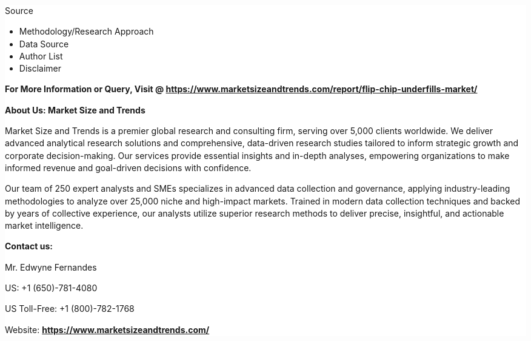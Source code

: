 Source</strong></p><ul><li>Methodology/Research Approach</li><li>Data Source</li><li>Author List</li><li>Disclaimer</li></ul></p><p><strong>For More Information or Query, Visit @ <a href="https://www.marketsizeandtrends.com/report/flip-chip-underfills-market/">https://www.marketsizeandtrends.com/report/flip-chip-underfills-market/</a></strong></p><p><strong>About Us: Market Size and Trends</strong></p><p>Market Size and Trends is a premier global research and consulting firm, serving over 5,000 clients worldwide. We deliver advanced analytical research solutions and comprehensive, data-driven research studies tailored to inform strategic growth and corporate decision-making. Our services provide essential insights and in-depth analyses, empowering organizations to make informed revenue and goal-driven decisions with confidence.</p><p>Our team of 250 expert analysts and SMEs specializes in advanced data collection and governance, applying industry-leading methodologies to analyze over 25,000 niche and high-impact markets. Trained in modern data collection techniques and backed by years of collective experience, our analysts utilize superior research methods to deliver precise, insightful, and actionable market intelligence.</p><p><strong>Contact us:</strong></p><p>Mr. Edwyne Fernandes</p><p>US: +1 (650)-781-4080</p><p>US Toll-Free: +1 (800)-782-1768</p><p>Website: <strong><a href="https://www.marketsizeandtrends.com/">https://www.marketsizeandtrends.com/</a></strong></p>
